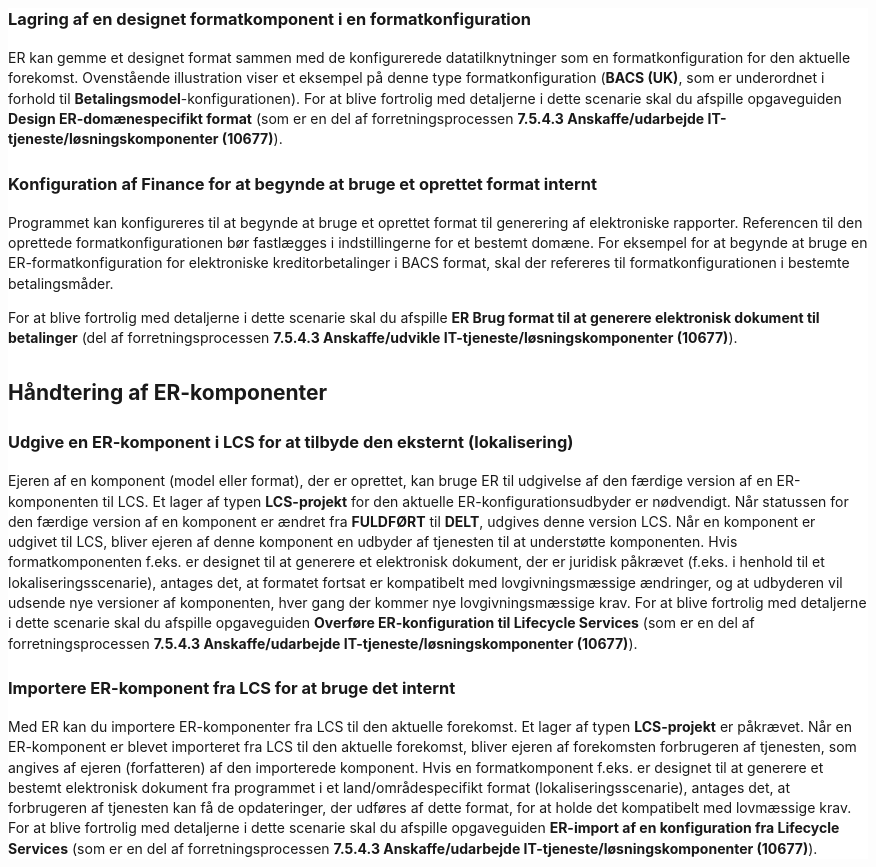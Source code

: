 ### <a name="storing-a-designed-format-component-in-a-format-configuration"></a>Lagring af en designet formatkomponent i en formatkonfiguration

ER kan gemme et designet format sammen med de konfigurerede datatilknytninger som en formatkonfiguration for den aktuelle forekomst. Ovenstående illustration viser et eksempel på denne type formatkonfiguration (**BACS (UK)**, som er underordnet i forhold til **Betalingsmodel**-konfigurationen). For at blive fortrolig med detaljerne i dette scenarie skal du afspille opgaveguiden **Design ER-domænespecifikt format** (som er en del af forretningsprocessen **7.5.4.3 Anskaffe/udarbejde IT-tjeneste/løsningskomponenter (10677)**).

### <a name="configuring-finance-to-start-to-use-a-created-format-internally"></a>Konfiguration af Finance for at begynde at bruge et oprettet format internt

Programmet kan konfigureres til at begynde at bruge et oprettet format til generering af elektroniske rapporter. Referencen til den oprettede formatkonfigurationen bør fastlægges i indstillingerne for et bestemt domæne. For eksempel for at begynde at bruge en ER-formatkonfiguration for elektroniske kreditorbetalinger i BACS format, skal der refereres til formatkonfigurationen i bestemte betalingsmåder.

For at blive fortrolig med detaljerne i dette scenarie skal du afspille **ER Brug format til at generere elektronisk dokument til betalinger** (del af forretningsprocessen **7.5.4.3 Anskaffe/udvikle IT-tjeneste/løsningskomponenter (10677)**).

## <a name="handling-er-components"></a>Håndtering af ER-komponenter
### <a name="publishing-an-er-component-in-lcs-to-offer-it-externally-localization"></a>Udgive en ER-komponent i LCS for at tilbyde den eksternt (lokalisering)

Ejeren af en komponent (model eller format), der er oprettet, kan bruge ER til udgivelse af den færdige version af en ER-komponenten til LCS. Et lager af typen **LCS-projekt** for den aktuelle ER-konfigurationsudbyder er nødvendigt. Når statussen for den færdige version af en komponent er ændret fra **FULDFØRT** til **DELT**, udgives denne version LCS. Når en komponent er udgivet til LCS, bliver ejeren af denne komponent en udbyder af tjenesten til at understøtte komponenten. Hvis formatkomponenten f.eks. er designet til at generere et elektronisk dokument, der er juridisk påkrævet (f.eks. i henhold til et lokaliseringsscenarie), antages det, at formatet fortsat er kompatibelt med lovgivningsmæssige ændringer, og at udbyderen vil udsende nye versioner af komponenten, hver gang der kommer nye lovgivningsmæssige krav. For at blive fortrolig med detaljerne i dette scenarie skal du afspille opgaveguiden **Overføre ER-konfiguration til Lifecycle Services** (som er en del af forretningsprocessen **7.5.4.3 Anskaffe/udarbejde IT-tjeneste/løsningskomponenter (10677)**).

### <a name="importing-an-er-component-from-lcs-to-use-it-internally"></a>Importere ER-komponent fra LCS for at bruge det internt

Med ER kan du importere ER-komponenter fra LCS til den aktuelle forekomst. Et lager af typen **LCS-projekt** er påkrævet. Når en ER-komponent er blevet importeret fra LCS til den aktuelle forekomst, bliver ejeren af forekomsten forbrugeren af tjenesten, som angives af ejeren (forfatteren) af den importerede komponent. Hvis en formatkomponent f.eks. er designet til at generere et bestemt elektronisk dokument fra programmet i et land/områdespecifikt format (lokaliseringsscenarie), antages det, at forbrugeren af tjenesten kan få de opdateringer, der udføres af dette format, for at holde det kompatibelt med lovmæssige krav. For at blive fortrolig med detaljerne i dette scenarie skal du afspille opgaveguiden **ER-import af en konfiguration fra Lifecycle Services** (som er en del af forretningsprocessen **7.5.4.3 Anskaffe/udarbejde IT-tjeneste/løsningskomponenter (10677)**).
